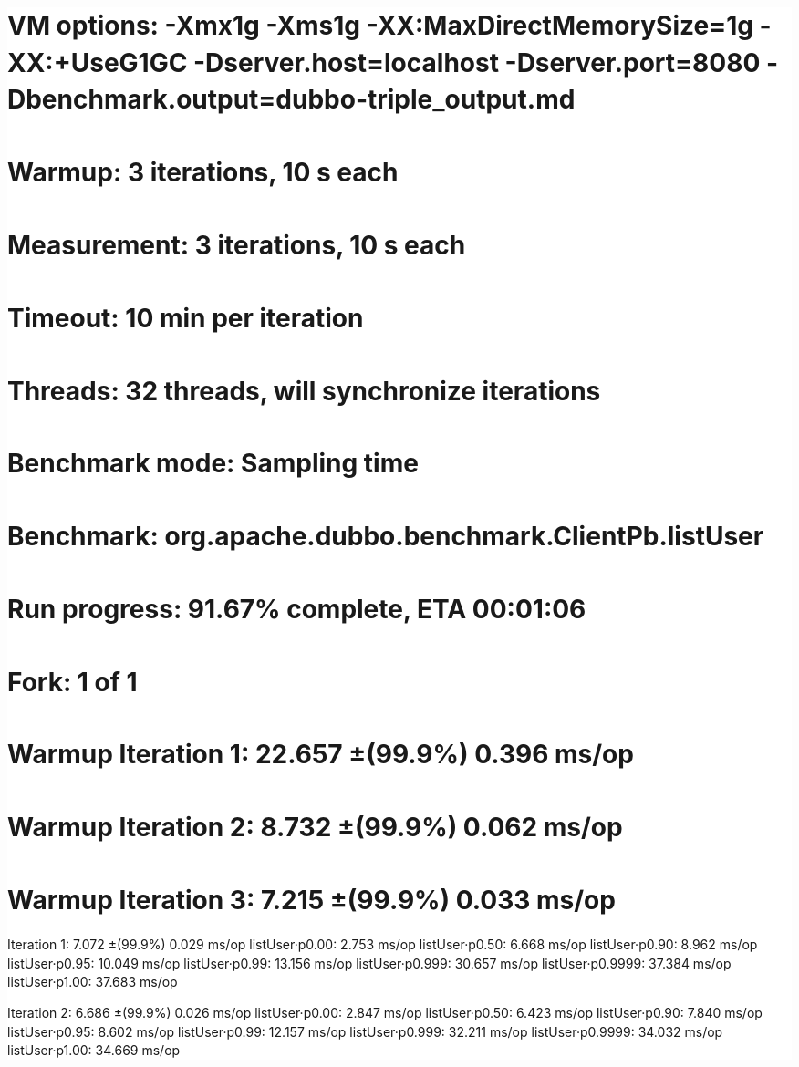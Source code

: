 # VM options: -Xmx1g -Xms1g -XX:MaxDirectMemorySize=1g -XX:+UseG1GC -Dserver.host=localhost -Dserver.port=8080 -Dbenchmark.output=dubbo-triple_output.md
# Warmup: 3 iterations, 10 s each
# Measurement: 3 iterations, 10 s each
# Timeout: 10 min per iteration
# Threads: 32 threads, will synchronize iterations
# Benchmark mode: Sampling time
# Benchmark: org.apache.dubbo.benchmark.ClientPb.listUser

# Run progress: 91.67% complete, ETA 00:01:06
# Fork: 1 of 1
# Warmup Iteration   1: 22.657 ±(99.9%) 0.396 ms/op
# Warmup Iteration   2: 8.732 ±(99.9%) 0.062 ms/op
# Warmup Iteration   3: 7.215 ±(99.9%) 0.033 ms/op
Iteration   1: 7.072 ±(99.9%) 0.029 ms/op
                 listUser·p0.00:   2.753 ms/op
                 listUser·p0.50:   6.668 ms/op
                 listUser·p0.90:   8.962 ms/op
                 listUser·p0.95:   10.049 ms/op
                 listUser·p0.99:   13.156 ms/op
                 listUser·p0.999:  30.657 ms/op
                 listUser·p0.9999: 37.384 ms/op
                 listUser·p1.00:   37.683 ms/op

Iteration   2: 6.686 ±(99.9%) 0.026 ms/op
                 listUser·p0.00:   2.847 ms/op
                 listUser·p0.50:   6.423 ms/op
                 listUser·p0.90:   7.840 ms/op
                 listUser·p0.95:   8.602 ms/op
                 listUser·p0.99:   12.157 ms/op
                 listUser·p0.999:  32.211 ms/op
                 listUser·p0.9999: 34.032 ms/op
                 listUser·p1.00:   34.669 ms/op
